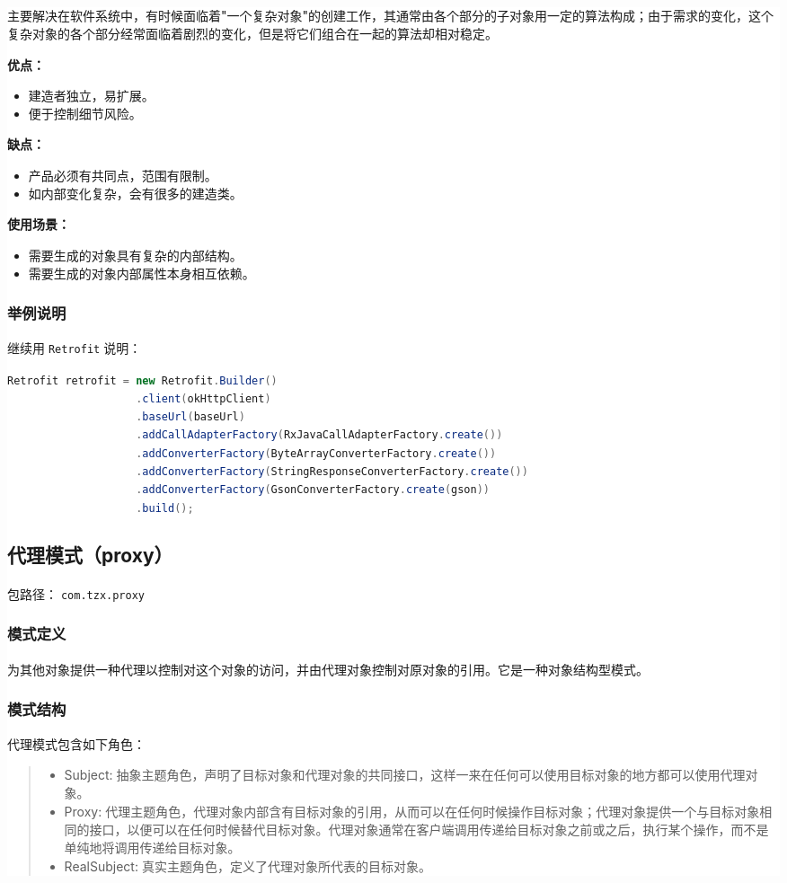 主要解决在软件系统中，有时候面临着"一个复杂对象"的创建工作，其通常由各个部分的子对象用一定的算法构成；由于需求的变化，这个复杂对象的各个部分经常面临着剧烈的变化，但是将它们组合在一起的算法却相对稳定。

**优点：**

- 建造者独立，易扩展。 
- 便于控制细节风险。

**缺点：** 

- 产品必须有共同点，范围有限制。 
- 如内部变化复杂，会有很多的建造类。

**使用场景：** 

- 需要生成的对象具有复杂的内部结构。 
- 需要生成的对象内部属性本身相互依赖。

### 举例说明

继续用 `Retrofit` 说明：

```java
Retrofit retrofit = new Retrofit.Builder()
                    .client(okHttpClient)
                    .baseUrl(baseUrl)
                    .addCallAdapterFactory(RxJavaCallAdapterFactory.create())
                    .addConverterFactory(ByteArrayConverterFactory.create())
                    .addConverterFactory(StringResponseConverterFactory.create())
                    .addConverterFactory(GsonConverterFactory.create(gson))
                    .build();
```



## 代理模式（proxy）

包路径： `com.tzx.proxy`

### 模式定义


为其他对象提供一种代理以控制对这个对象的访问，并由代理对象控制对原对象的引用。它是一种对象结构型模式。


### 模式结构

代理模式包含如下角色：

>- Subject: 抽象主题角色，声明了目标对象和代理对象的共同接口，这样一来在任何可以使用目标对象的地方都可以使用代理对象。
>- Proxy: 代理主题角色，代理对象内部含有目标对象的引用，从而可以在任何时候操作目标对象；代理对象提供一个与目标对象相同的接口，以便可以在任何时候替代目标对象。代理对象通常在客户端调用传递给目标对象之前或之后，执行某个操作，而不是单纯地将调用传递给目标对象。
>- RealSubject: 真实主题角色，定义了代理对象所代表的目标对象。
